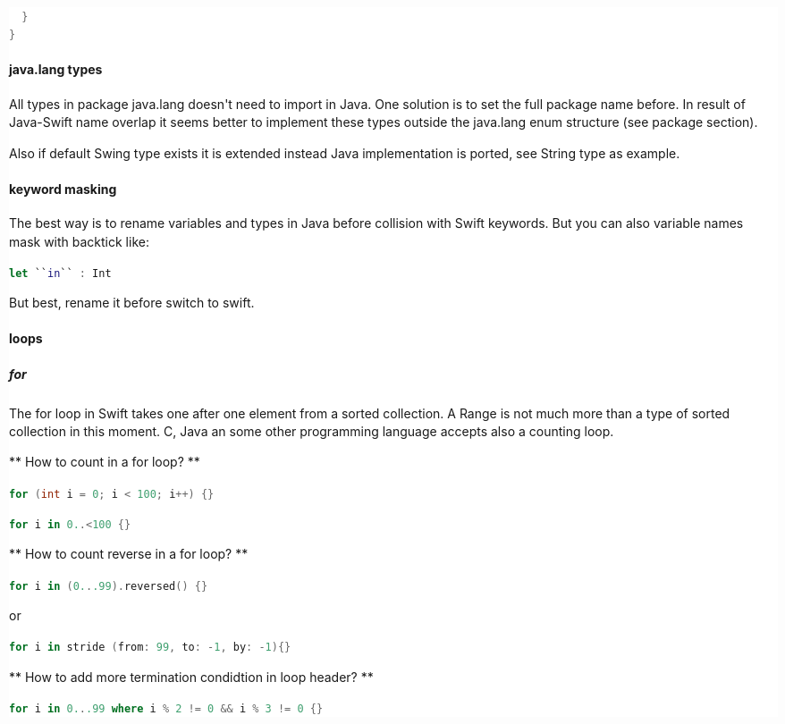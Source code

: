 ```swift
  }
}
```

#### java.lang types

All types in package java.lang doesn't need to import in Java. One solution is to set the full package name before. In result of Java-Swift name overlap it seems better to implement these types outside the java.lang enum structure (see package section).

Also if default Swing type exists it is extended instead Java implementation is ported, see String type as example.

#### keyword masking

The best way is to rename variables and types in Java before collision with Swift keywords. But you can also variable names mask with backtick like:

```swift
let ``in`` : Int
```

But best, rename it before switch to swift.

#### loops

##### for

The for loop in Swift takes one after one element from a sorted collection. A Range is not much more than a type of sorted collection in this moment. C, Java an some other programming language accepts also a counting loop. 

** How to count in a for loop? **

```java
for (int i = 0; i < 100; i++) {}
```

```swift
for i in 0..<100 {}
```

** How to count reverse in a for loop? **

```swift
for i in (0...99).reversed() {}
```

or

```swift
for i in stride (from: 99, to: -1, by: -1){}
```

** How to add more termination condidtion in loop header? **

```swift
for i in 0...99 where i % 2 != 0 && i % 3 != 0 {}
```
